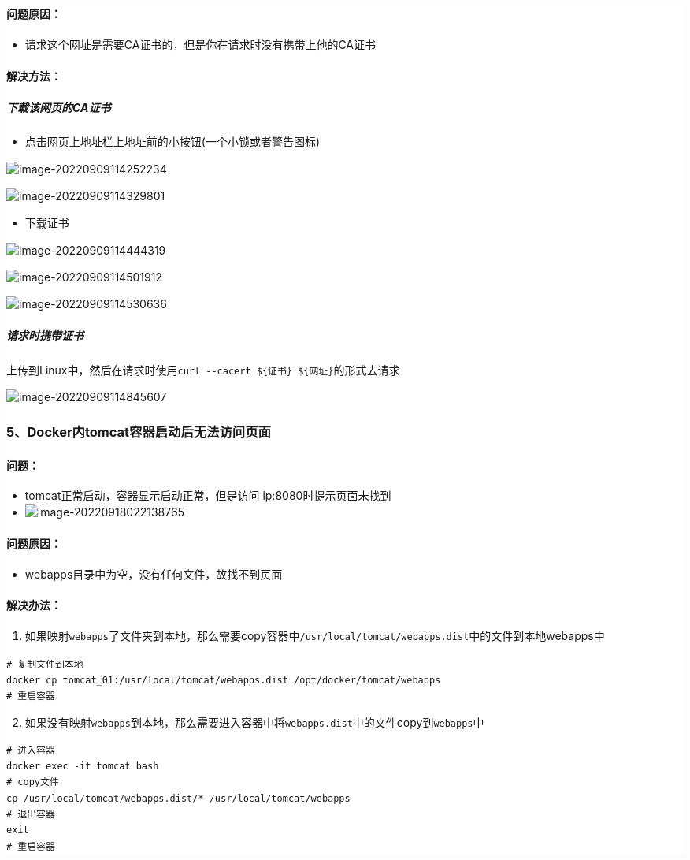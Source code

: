 #### 问题原因：

- 请求这个网址是需要CA证书的，但是你在请求时没有携带上他的CA证书

#### 解决方法：

##### 下载该网页的CA证书

- 点击网页上地址栏上地址前的小按钮(一个小锁或者警告图标)

![image-20220909114252234](https://image.kevinkda.cn/md/image-20220909114444319.png)

![image-20220909114329801](https://image.kevinkda.cn/md/image-20220909114501912.png)

- 下载证书

![image-20220909114444319](https://image.kevinkda.cn/md/image-20220909114252234.png)

![image-20220909114501912](https://image.kevinkda.cn/md/image-20220909114845607.png)

![image-20220909114530636](https://image.kevinkda.cn/md/image-20220909114530636.png)

##### 请求时携带证书

上传到Linux中，然后在请求时使用`curl --cacert ${证书} ${网址}`的形式去请求

![image-20220909114845607](https://image.kevinkda.cn/md/image-20220909114845607.png)



### 5、Docker内tomcat容器启动后无法访问页面

#### 问题：

- tomcat正常启动，容器显示启动正常，但是访问 ip:8080时提示页面未找到
- ![image-20220918022138765](/../../upload/image-20220918022138765.png)

#### 问题原因：

- webapps目录中为空，没有任何文件，故找不到页面

#### 解决办法：

1. 如果映射`webapps`了文件夹到本地，那么需要copy容器中`/usr/local/tomcat/webapps.dist`中的文件到本地webapps中

```shell
# 复制文件到本地
docker cp tomcat_01:/usr/local/tomcat/webapps.dist /opt/docker/tomcat/webapps
# 重启容器
```

2. 如果没有映射`webapps`到本地，那么需要进入容器中将`webapps.dist`中的文件copy到`webapps`中

```shell
# 进入容器
docker exec -it tomcat bash
# copy文件
cp /usr/local/tomcat/webapps.dist/* /usr/local/tomcat/webapps
# 退出容器
exit
# 重启容器
```
